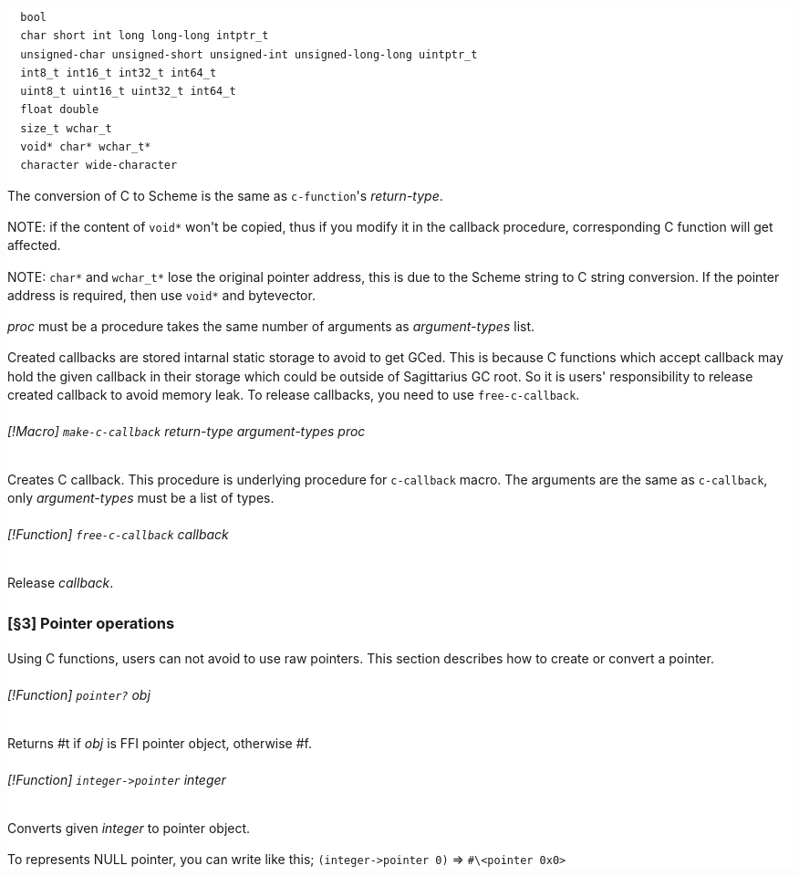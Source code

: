 ```scheme
  bool
  char short int long long-long intptr_t
  unsigned-char unsigned-short unsigned-int unsigned-long-long uintptr_t
  int8_t int16_t int32_t int64_t
  uint8_t uint16_t uint32_t int64_t
  float double
  size_t wchar_t
  void* char* wchar_t*
  character wide-character
```

The conversion of C to Scheme is the same as `c-function`'s
_return-type_.

NOTE: if the content of `void*` won't be copied, thus if you modify it in
the callback procedure, corresponding C function will get affected.

NOTE: `char*` and `wchar_t*` lose the original pointer address, this
is due to the Scheme string to C string conversion. If the pointer address
is required, then use `void*` and bytevector.

_proc_ must be a procedure takes the same number of arguments as
_argument-types_ list.

Created callbacks are stored intarnal static storage to avoid to get GCed.
This is because C functions which accept callback may hold the given callback
in their storage which could be outside of Sagittarius GC root. So it is
users' responsibility to release created callback to avoid memory leak. To
release callbacks, you need to use `free-c-callback`.


###### [!Macro] `make-c-callback`  _return-type_ _argument-types_ _proc_

Creates C callback. This procedure is underlying procedure for
`c-callback` macro. The arguments are the same as `c-callback`,
only _argument-types_ must be a list of types.


###### [!Function] `free-c-callback`  _callback_

Release _callback_.

### [§3] Pointer operations

Using C functions, users can not avoid to use raw pointers. This section
describes how to create or convert a pointer.

###### [!Function] `pointer?`  _obj_

Returns #t if _obj_ is FFI pointer object, otherwise #f.

###### [!Function] `integer->pointer`  _integer_

Converts given _integer_ to pointer object.

To represents NULL pointer, you can write like this;
``(integer->pointer 0)`` => ``#\<pointer 0x0>``
